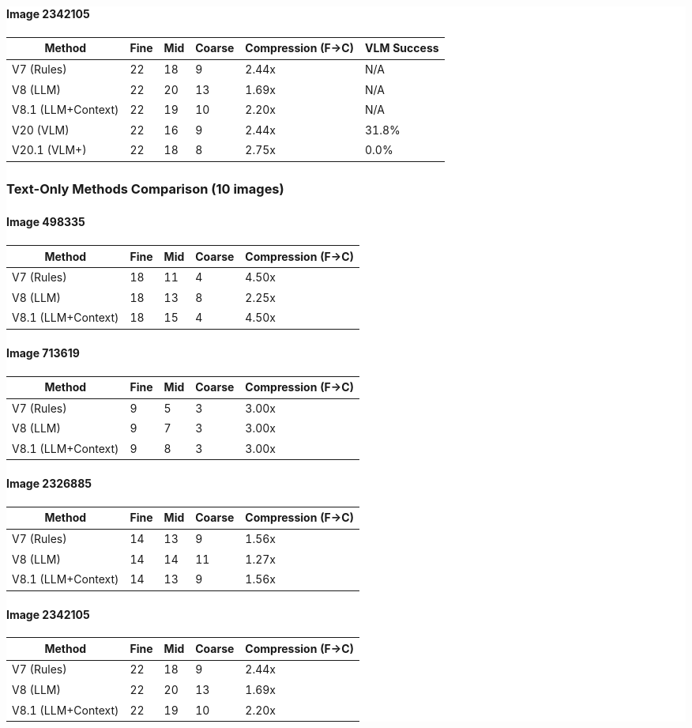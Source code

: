 #### Image 2342105

| Method | Fine | Mid | Coarse | Compression (F→C) | VLM Success |
|--------|------|-----|--------|-------------------|-------------|
| V7 (Rules) | 22 | 18 | 9 | 2.44x | N/A |
| V8 (LLM) | 22 | 20 | 13 | 1.69x | N/A |
| V8.1 (LLM+Context) | 22 | 19 | 10 | 2.20x | N/A |
| V20 (VLM) | 22 | 16 | 9 | 2.44x | 31.8% |
| V20.1 (VLM+) | 22 | 18 | 8 | 2.75x | 0.0% |

### Text-Only Methods Comparison (10 images)

#### Image 498335

| Method | Fine | Mid | Coarse | Compression (F→C) |
|--------|------|-----|--------|-------------------|
| V7 (Rules) | 18 | 11 | 4 | 4.50x |
| V8 (LLM) | 18 | 13 | 8 | 2.25x |
| V8.1 (LLM+Context) | 18 | 15 | 4 | 4.50x |

#### Image 713619

| Method | Fine | Mid | Coarse | Compression (F→C) |
|--------|------|-----|--------|-------------------|
| V7 (Rules) | 9 | 5 | 3 | 3.00x |
| V8 (LLM) | 9 | 7 | 3 | 3.00x |
| V8.1 (LLM+Context) | 9 | 8 | 3 | 3.00x |

#### Image 2326885

| Method | Fine | Mid | Coarse | Compression (F→C) |
|--------|------|-----|--------|-------------------|
| V7 (Rules) | 14 | 13 | 9 | 1.56x |
| V8 (LLM) | 14 | 14 | 11 | 1.27x |
| V8.1 (LLM+Context) | 14 | 13 | 9 | 1.56x |

#### Image 2342105

| Method | Fine | Mid | Coarse | Compression (F→C) |
|--------|------|-----|--------|-------------------|
| V7 (Rules) | 22 | 18 | 9 | 2.44x |
| V8 (LLM) | 22 | 20 | 13 | 1.69x |
| V8.1 (LLM+Context) | 22 | 19 | 10 | 2.20x |
